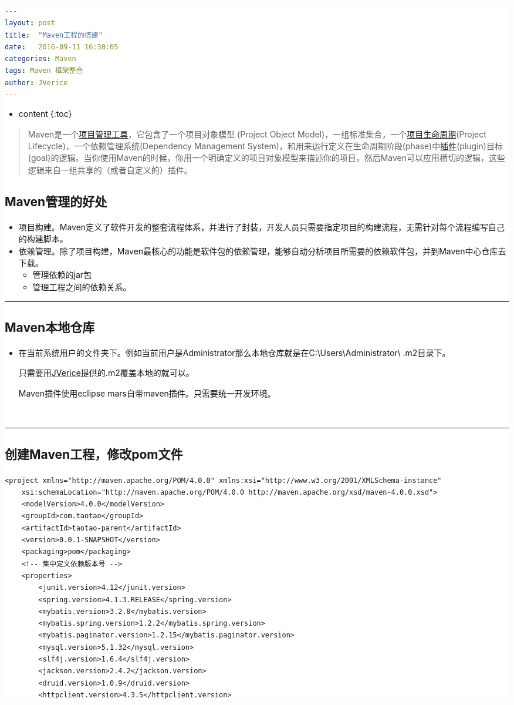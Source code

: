 ```yaml
---
layout: post
title:  "Maven工程的搭建"
date:   2016-09-11 16:30:05
categories: Maven
tags: Maven 框架整合
author: JVerice
---
```


* content
{:toc}

> Maven是一个[项目管理工具](http://baike.baidu.com/view/3169783.htm)，它包含了一个项目对象模型 (Project Object Model)，一组标准集合，一个[项目生命周期](http://baike.baidu.com/view/1120898.htm)(Project Lifecycle)，一个依赖管理系统(Dependency Management System)，和用来运行定义在生命周期阶段(phase)中[插件](http://baike.baidu.com/view/18979.htm)(plugin)目标(goal)的逻辑。当你使用Maven的时候，你用一个明确定义的项目对象模型来描述你的项目，然后Maven可以应用横切的逻辑，这些逻辑来自一组共享的（或者自定义的）插件。





## Maven管理的好处

- 项目构建。Maven定义了软件开发的整套流程体系，并进行了封装，开发人员只需要指定项目的构建流程，无需针对每个流程编写自己的构建脚本。 
- 依赖管理。除了项目构建，Maven最核心的功能是软件包的依赖管理，能够自动分析项目所需要的依赖软件包，并到Maven中心仓库去下载。
  - 管理依赖的jar包
  - 管理工程之间的依赖关系。

---

## Maven本地仓库

- 在当前系统用户的文件夹下。例如当前用户是Administrator那么本地仓库就是在C:\Users\Administrator\ .m2目录下。

  只需要用[JVerice](github.com/JVerice/.m2)提供的.m2覆盖本地的就可以。

  Maven插件使用eclipse mars自带maven插件。只需要统一开发环境。

  ​

---

## 创建Maven工程，修改pom文件

```
<project xmlns="http://maven.apache.org/POM/4.0.0" xmlns:xsi="http://www.w3.org/2001/XMLSchema-instance"
	xsi:schemaLocation="http://maven.apache.org/POM/4.0.0 http://maven.apache.org/xsd/maven-4.0.0.xsd">
	<modelVersion>4.0.0</modelVersion>
	<groupId>com.taotao</groupId>
	<artifactId>taotao-parent</artifactId>
	<version>0.0.1-SNAPSHOT</version>
	<packaging>pom</packaging>
	<!-- 集中定义依赖版本号 -->
	<properties>
		<junit.version>4.12</junit.version>
		<spring.version>4.1.3.RELEASE</spring.version>
		<mybatis.version>3.2.8</mybatis.version>
		<mybatis.spring.version>1.2.2</mybatis.spring.version>
		<mybatis.paginator.version>1.2.15</mybatis.paginator.version>
		<mysql.version>5.1.32</mysql.version>
		<slf4j.version>1.6.4</slf4j.version>
		<jackson.version>2.4.2</jackson.version>
		<druid.version>1.0.9</druid.version>
		<httpclient.version>4.3.5</httpclient.version>
```